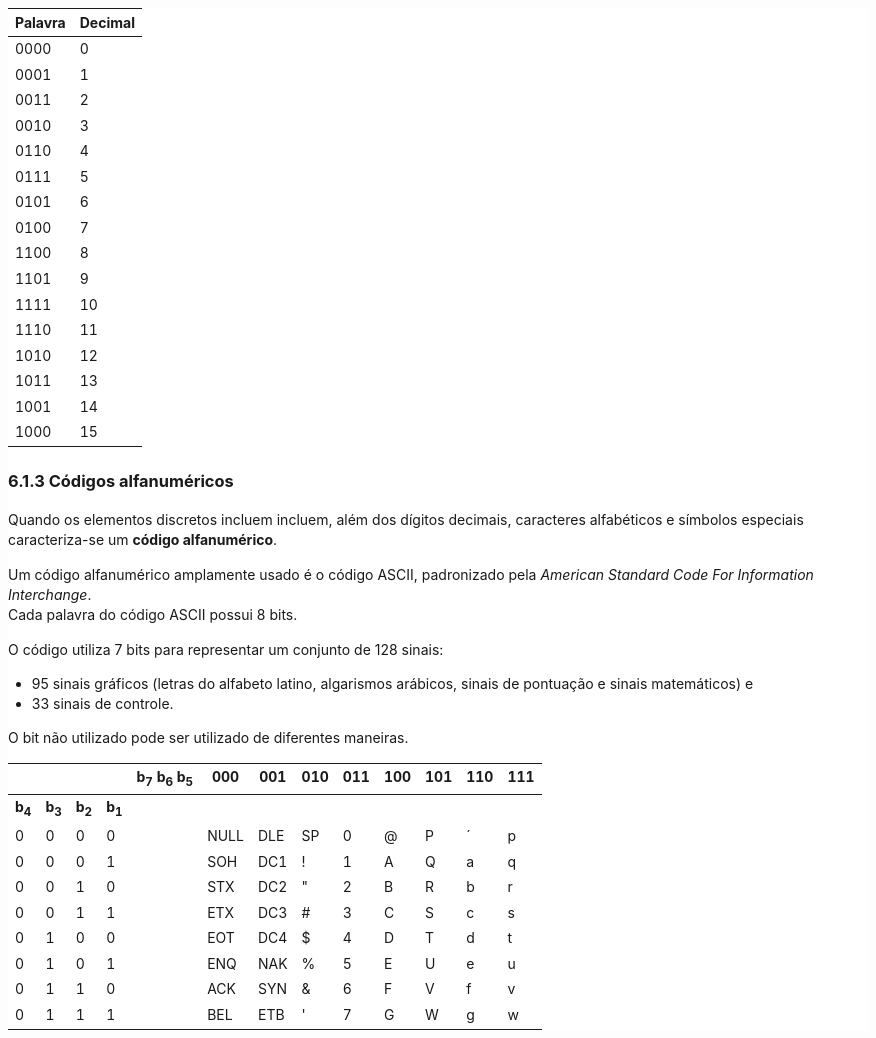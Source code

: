 | Palavra | Decimal |
| ------- | ------- |
| 0000 | 0 |
| 0001 | 1 |
| 0011 | 2 |
| 0010 | 3 |
| 0110 | 4 |
| 0111 | 5 |
| 0101 | 6 |
| 0100 | 7 |
| 1100 | 8 |
| 1101 | 9 |
| 1111 | 10 |
| 1110 | 11 |
| 1010 | 12 |
| 1011 | 13 |
| 1001 | 14 |
| 1000 | 15 |

### 6.1.3 Códigos alfanuméricos

Quando os elementos discretos incluem incluem, além dos dígitos decimais, caracteres alfabéticos e símbolos especiais caracteriza-se um **código alfanumérico**.  

Um código alfanumérico amplamente usado é o código ASCII, padronizado pela *American Standard Code For Information Interchange*.  
Cada palavra do código ASCII possui 8 bits.  

O código utiliza 7 bits para representar um conjunto de 128 sinais:  

- 95 sinais gráficos (letras do alfabeto latino, algarismos arábicos, sinais de pontuação e sinais matemáticos) e
- 33 sinais de controle.  

O bit não utilizado pode ser utilizado de diferentes maneiras.  

|   |   |   |   | b<sub>7</sub> b<sub>6</sub> b<sub>5</sub> | 000 | 001 | 010 | 011 | 100 | 101 | 110 | 111 |
| - | - | - | - | - | - | - | - | - | - | - | - | - |
| **b<sub>4</sub>** | **b<sub>3</sub>** | **b<sub>2</sub>** | **b<sub>1</sub>** |   |  |   |   |   |   |   |   |   |
| 0 | 0 | 0 | 0 |   | NULL | DLE | SP | 0 | @ | P | ´ | p |
| 0 | 0 | 0 | 1 |   | SOH | DC1 | ! | 1 | A | Q | a | q |
| 0 | 0 | 1 | 0 |   | STX | DC2 | " | 2 | B | R | b | r |
| 0 | 0 | 1 | 1 |   | ETX | DC3 | # | 3 | C | S | c | s |
| 0 | 1 | 0 | 0 |   | EOT | DC4 | $ | 4 | D | T | d | t |
| 0 | 1 | 0 | 1 |   | ENQ | NAK | % | 5 | E | U | e | u |
| 0 | 1 | 1 | 0 |   | ACK | SYN | & | 6 | F | V | f | v |
| 0 | 1 | 1 | 1 |   | BEL | ETB | ' | 7 | G | W | g | w |